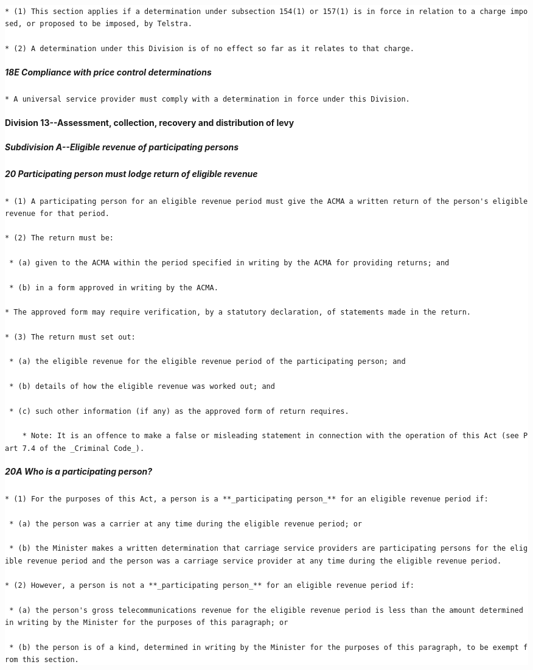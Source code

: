     * (1) This section applies if a determination under subsection 154(1) or 157(1) is in force in relation to a charge imposed, or proposed to be imposed, by Telstra.

    * (2) A determination under this Division is of no effect so far as it relates to that charge.

##### 18E  Compliance with price control determinations

    * A universal service provider must comply with a determination in force under this Division.

#### Division 13--Assessment, collection, recovery and distribution of levy

##### Subdivision A--Eligible revenue of participating persons

##### 20  Participating person must lodge return of eligible revenue

    * (1) A participating person for an eligible revenue period must give the ACMA a written return of the person's eligible revenue for that period.

    * (2) The return must be:

     * (a) given to the ACMA within the period specified in writing by the ACMA for providing returns; and

     * (b) in a form approved in writing by the ACMA.

    * The approved form may require verification, by a statutory declaration, of statements made in the return.

    * (3) The return must set out:

     * (a) the eligible revenue for the eligible revenue period of the participating person; and

     * (b) details of how the eligible revenue was worked out; and

     * (c) such other information (if any) as the approved form of return requires.

        * Note: It is an offence to make a false or misleading statement in connection with the operation of this Act (see Part 7.4 of the _Criminal Code_).

##### 20A  Who is a participating person?

    * (1) For the purposes of this Act, a person is a **_participating person_** for an eligible revenue period if:

     * (a) the person was a carrier at any time during the eligible revenue period; or

     * (b) the Minister makes a written determination that carriage service providers are participating persons for the eligible revenue period and the person was a carriage service provider at any time during the eligible revenue period.

    * (2) However, a person is not a **_participating person_** for an eligible revenue period if:

     * (a) the person's gross telecommunications revenue for the eligible revenue period is less than the amount determined in writing by the Minister for the purposes of this paragraph; or

     * (b) the person is of a kind, determined in writing by the Minister for the purposes of this paragraph, to be exempt from this section.
